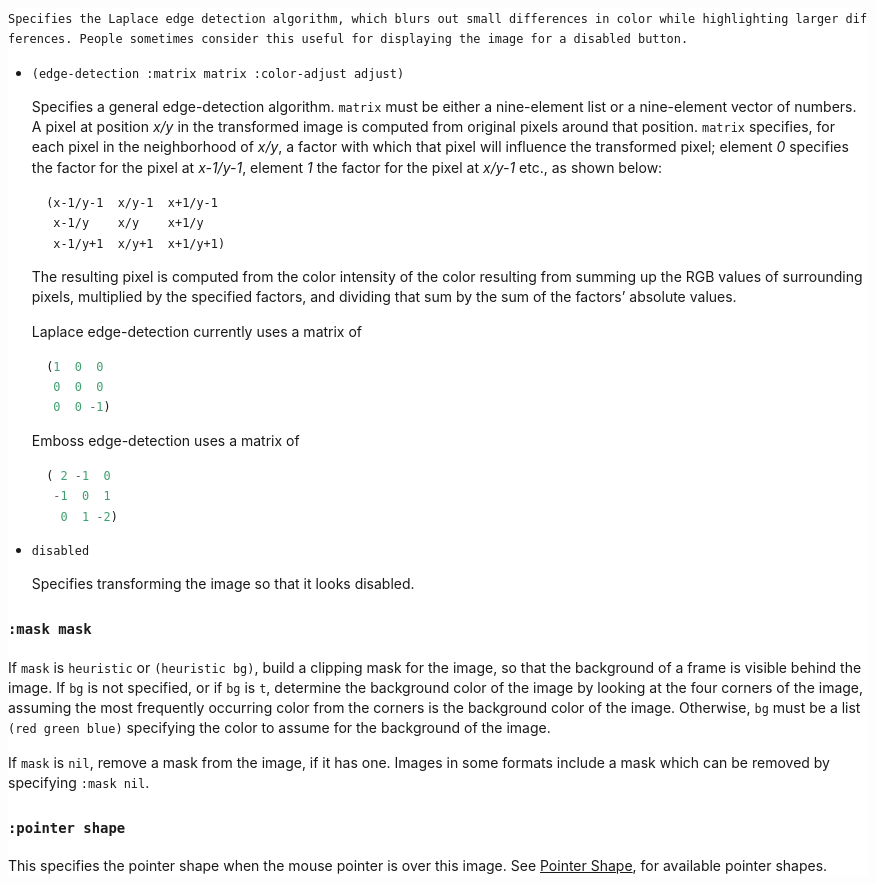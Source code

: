    Specifies the Laplace edge detection algorithm, which blurs out small differences in color while highlighting larger differences. People sometimes consider this useful for displaying the image for a disabled button.

*   `(edge-detection :matrix matrix :color-adjust adjust)`

    Specifies a general edge-detection algorithm. `matrix` must be either a nine-element list or a nine-element vector of numbers. A pixel at position *x/y* in the transformed image is computed from original pixels around that position. `matrix` specifies, for each pixel in the neighborhood of *x/y*, a factor with which that pixel will influence the transformed pixel; element *0* specifies the factor for the pixel at *x-1/y-1*, element *1* the factor for the pixel at *x/y-1* etc., as shown below:

    ```lisp
      (x-1/y-1  x/y-1  x+1/y-1
       x-1/y    x/y    x+1/y
       x-1/y+1  x/y+1  x+1/y+1)
    ```

    The resulting pixel is computed from the color intensity of the color resulting from summing up the RGB values of surrounding pixels, multiplied by the specified factors, and dividing that sum by the sum of the factors’ absolute values.

    Laplace edge-detection currently uses a matrix of

    ```lisp
      (1  0  0
       0  0  0
       0  0 -1)
    ```

    Emboss edge-detection uses a matrix of

    ```lisp
      ( 2 -1  0
       -1  0  1
        0  1 -2)
    ```

*   `disabled`

    Specifies transforming the image so that it looks disabled.

### `:mask mask`

If `mask` is `heuristic` or `(heuristic bg)`, build a clipping mask for the image, so that the background of a frame is visible behind the image. If `bg` is not specified, or if `bg` is `t`, determine the background color of the image by looking at the four corners of the image, assuming the most frequently occurring color from the corners is the background color of the image. Otherwise, `bg` must be a list `(red green blue)` specifying the color to assume for the background of the image.

If `mask` is `nil`, remove a mask from the image, if it has one. Images in some formats include a mask which can be removed by specifying `:mask nil`.

### `:pointer shape`

This specifies the pointer shape when the mouse pointer is over this image. See [Pointer Shape](Pointer-Shape.html), for available pointer shapes.
